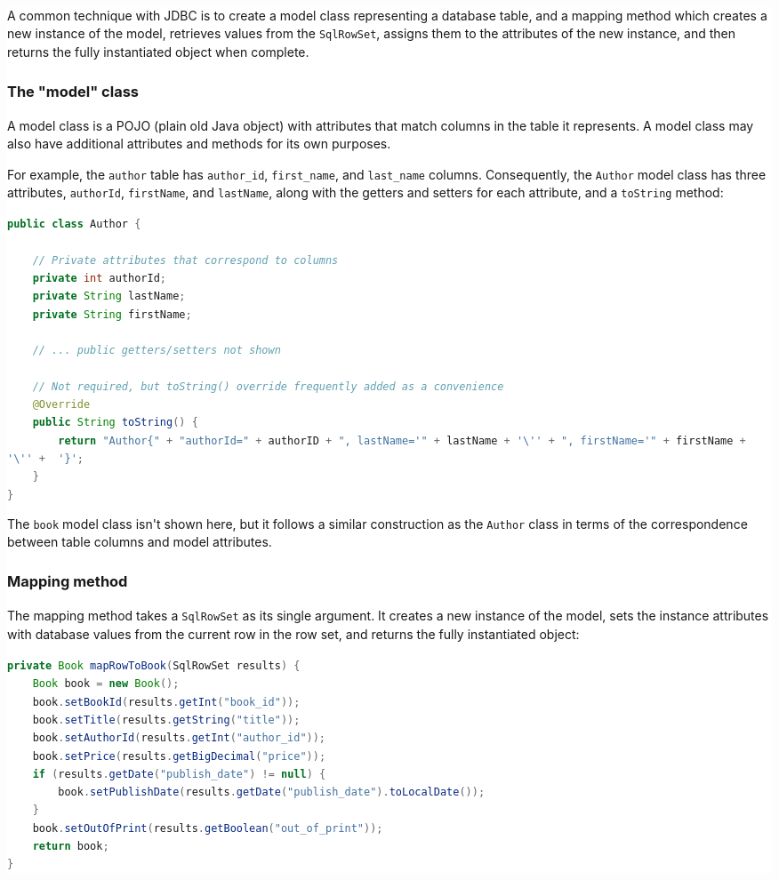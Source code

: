 A common technique with JDBC is to create a model class representing a database table, and a mapping method which creates a new instance of the model, retrieves values from the `SqlRowSet`, assigns them to the attributes of the new instance, and then returns the fully instantiated object when complete.

### The "model" class

A model class is a POJO (plain old Java object) with attributes that match columns in the table it represents. A model class may also have additional attributes and methods for its own purposes.

For example, the `author` table has `author_id`, `first_name`, and `last_name` columns. Consequently, the `Author` model class has three attributes, `authorId`, `firstName`, and `lastName`, along with the getters and setters for each attribute, and a `toString` method:

```java
public class Author {

    // Private attributes that correspond to columns
    private int authorId;
    private String lastName;
    private String firstName;

    // ... public getters/setters not shown

    // Not required, but toString() override frequently added as a convenience
    @Override
    public String toString() {
        return "Author{" + "authorId=" + authorID + ", lastName='" + lastName + '\'' + ", firstName='" + firstName + '\'' +  '}';
    }
}
```

The `book` model class isn't shown here, but it follows a similar construction as the `Author` class in terms of the correspondence between table columns and model attributes.

### Mapping method

The mapping method takes a `SqlRowSet` as its single argument. It creates a new instance of the model, sets the instance attributes with database values from the current row in the row set, and returns the fully instantiated object:

```java
private Book mapRowToBook(SqlRowSet results) {
    Book book = new Book();
    book.setBookId(results.getInt("book_id"));
    book.setTitle(results.getString("title"));
    book.setAuthorId(results.getInt("author_id"));
    book.setPrice(results.getBigDecimal("price"));
    if (results.getDate("publish_date") != null) {
        book.setPublishDate(results.getDate("publish_date").toLocalDate());
    }
    book.setOutOfPrint(results.getBoolean("out_of_print"));
    return book;
}
```
